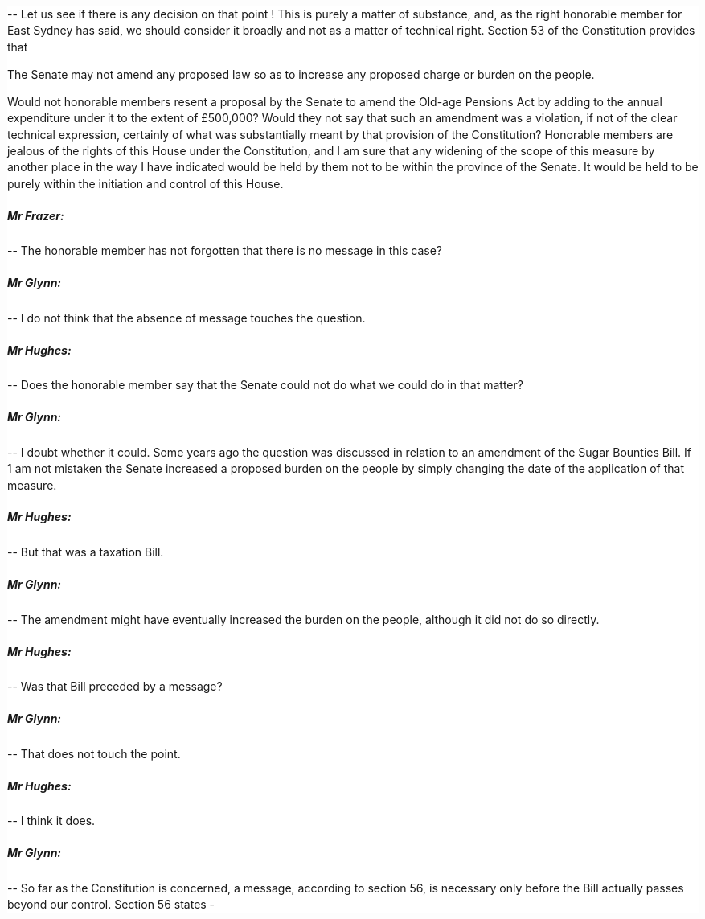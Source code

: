 -- Let us see if there is any decision on that point ! This is purely a matter of substance, and, as the right honorable member for East Sydney has said, we should consider it  broadly  and not as a matter of technical right. Section 53 of the Constitution provides that 

The Senate may not amend any proposed law so as to increase any proposed charge or burden on the people. 

Would not honorable members resent a proposal by the Senate to amend the Old-age Pensions Act by adding to the annual expenditure under it to the extent of £500,000? Would they not say that such an amendment was a violation, if not of the clear technical expression, certainly of what was substantially meant by that provision of the Constitution? Honorable members are jealous of the rights of this House under the Constitution, and I am sure that any widening of the scope of this measure by another place in the way I have indicated would be held by them not to be within the province of the Senate. It would be held to be purely within the initiation and control of this House. 

##### Mr Frazer:

-- The honorable member has not forgotten that there is no message in this case? 

##### Mr Glynn:

-- I do not think that the absence of message touches the question. 

##### Mr Hughes:

-- Does the honorable member say that the Senate could not do what we could do in that matter? 

##### Mr Glynn:

-- I doubt whether it could. Some years ago the question was discussed in relation to an amendment of the Sugar Bounties Bill. If 1 am not mistaken the Senate increased a proposed burden on the people by simply changing the date of the application of that measure. 

##### Mr Hughes:

-- But that was a taxation Bill. 

##### Mr Glynn:

-- The amendment might have  eventually  increased the burden on the people, although it did not do so directly. 

##### Mr Hughes:

-- Was that Bill preceded by a message? 

##### Mr Glynn:

-- That does not touch the point. 

##### Mr Hughes:

-- I think it does. 

##### Mr Glynn:

-- So far as the Constitution is concerned, a message, according to section 56, is necessary only before the Bill actually passes beyond our control. Section 56 states - 
